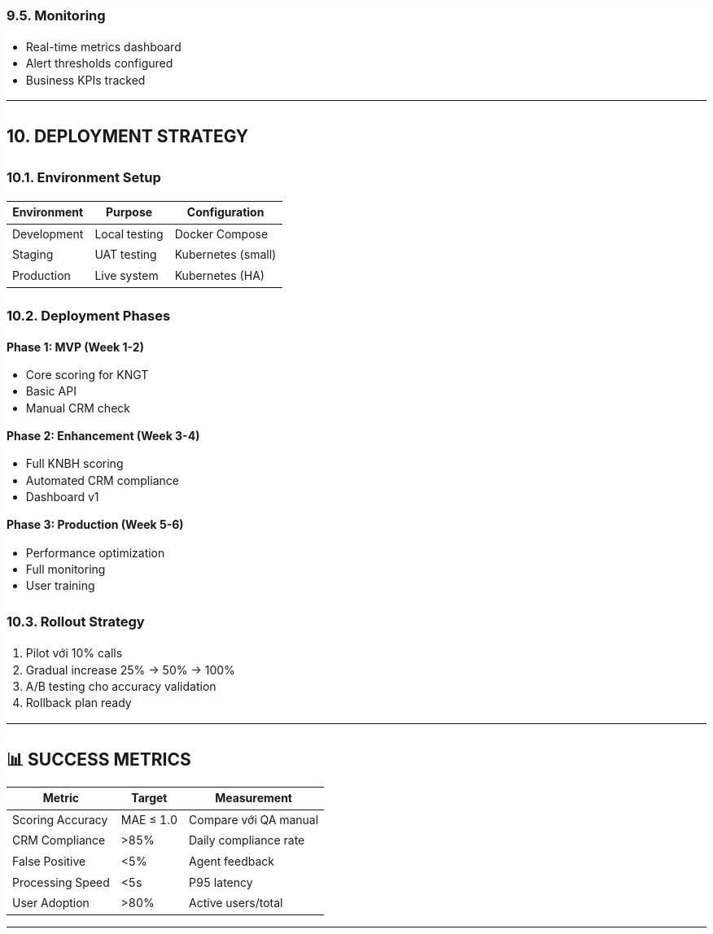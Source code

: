 ### 9.5. Monitoring
- Real-time metrics dashboard
- Alert thresholds configured
- Business KPIs tracked

---

## 10. DEPLOYMENT STRATEGY

### 10.1. Environment Setup

| Environment | Purpose | Configuration |
|------------|---------|---------------|
| Development | Local testing | Docker Compose |
| Staging | UAT testing | Kubernetes (small) |
| Production | Live system | Kubernetes (HA) |

### 10.2. Deployment Phases

**Phase 1: MVP (Week 1-2)**
- Core scoring for KNGT
- Basic API
- Manual CRM check

**Phase 2: Enhancement (Week 3-4)**
- Full KNBH scoring
- Automated CRM compliance
- Dashboard v1

**Phase 3: Production (Week 5-6)**
- Performance optimization
- Full monitoring
- User training

### 10.3. Rollout Strategy
1. Pilot với 10% calls
2. Gradual increase 25% → 50% → 100%
3. A/B testing cho accuracy validation
4. Rollback plan ready

---

## 📊 SUCCESS METRICS

| Metric | Target | Measurement |
|--------|--------|-------------|
| Scoring Accuracy | MAE ≤ 1.0 | Compare với QA manual |
| CRM Compliance | >85% | Daily compliance rate |
| False Positive | <5% | Agent feedback |
| Processing Speed | <5s | P95 latency |
| User Adoption | >80% | Active users/total |

---